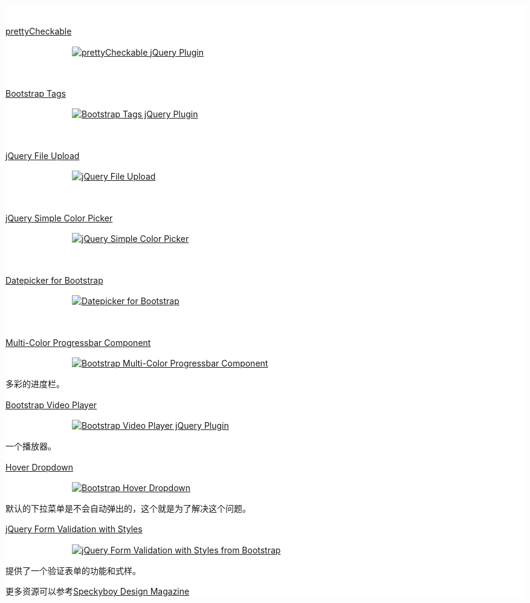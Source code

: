 &nbsp; 

[prettyCheckable](http://arthurgouveia.com/prettyCheckable/)

[<img style="float: none; margin-left: auto; display: block; margin-right: auto" alt="prettyCheckable jQuery Plugin" src="http://speckycdn.sdm.netdna-cdn.com/wp-content/uploads/2013/02/bootstapp_tools_07.jpg" width="640" alt="Boostrap设计工具和资源" />](http://arthurgouveia.com/prettyCheckable/) 

&nbsp; 

[Bootstrap Tags](https://github.com/maxwells/bootstrap-tags)

[<img style="float: none; margin-left: auto; display: block; margin-right: auto" alt="Bootstrap Tags jQuery Plugin" src="http://speckycdn.sdm.netdna-cdn.com/wp-content/uploads/2013/02/bootstapp_tools_08.jpg" width="640" alt="Boostrap设计工具和资源" />](https://github.com/maxwells/bootstrap-tags) 

&nbsp; 

[jQuery File Upload](http://blueimp.github.com/jQuery-File-Upload/)

[<img style="float: none; margin-left: auto; display: block; margin-right: auto" alt="jQuery File Upload" src="http://speckycdn.sdm.netdna-cdn.com/wp-content/uploads/2013/02/bootstapp_tools_09.jpg" width="640" alt="Boostrap设计工具和资源" />](http://blueimp.github.com/jQuery-File-Upload/) 

&nbsp; 

[jQuery Simple Color Picker](https://github.com/tkrotoff/jquery-simplecolorpicker)

[<img style="float: none; margin-left: auto; display: block; margin-right: auto" alt="jQuery Simple Color Picker" src="http://speckycdn.sdm.netdna-cdn.com/wp-content/uploads/2013/02/bootstapp_tools_10.jpg" width="640" alt="Boostrap设计工具和资源" />](https://github.com/tkrotoff/jquery-simplecolorpicker) 

&nbsp; 

[Datepicker for Bootstrap](http://www.eyecon.ro/bootstrap-datepicker/)

[<img style="float: none; margin-left: auto; display: block; margin-right: auto" alt="Datepicker for Bootstrap" src="http://speckycdn.sdm.netdna-cdn.com/wp-content/uploads/2013/02/bootstapp_tools_11.jpg" width="640" alt="Boostrap设计工具和资源" />](http://www.eyecon.ro/bootstrap-datepicker/) 

&nbsp; 

[Multi-Color Progressbar Component](http://geersch.github.com/bootstrap-progressbar/)

[<img style="float: none; margin-left: auto; display: block; margin-right: auto" alt="Bootstrap Multi-Color Progressbar Component" src="http://speckycdn.sdm.netdna-cdn.com/wp-content/uploads/2013/02/bootstapp_tools_12.jpg" width="640" alt="Boostrap设计工具和资源" />](http://geersch.github.com/bootstrap-progressbar/) 

多彩的进度栏。 

[Bootstrap Video Player](http://html5-ninja.com/preview/index/5#.URI96mdRbLv)

[<img style="float: none; margin-left: auto; display: block; margin-right: auto" alt="Bootstrap Video Player jQuery Plugin" src="http://speckycdn.sdm.netdna-cdn.com/wp-content/uploads/2013/02/bootstapp_tools_13.jpg" width="640" alt="Boostrap设计工具和资源" />](http://html5-ninja.com/preview/index/5#.URI96mdRbLv) 

一个播放器。 

[Hover Dropdown](https://github.com/CWSpear/twitter-bootstrap-hover-dropdown)

[<img style="float: none; margin-left: auto; display: block; margin-right: auto" alt="Bootstrap Hover Dropdown" src="http://speckycdn.sdm.netdna-cdn.com/wp-content/uploads/2013/02/bootstapp_tools_14.jpg" width="640" alt="Boostrap设计工具和资源" />](https://github.com/CWSpear/twitter-bootstrap-hover-dropdown) 

默认的下拉菜单是不会自动弹出的，这个就是为了解决这个问题。 

[jQuery Form Validation with Styles](http://alittlecode.com/jquery-form-validation-with-styles-from-twitter-bootstrap/)

[<img style="float: none; margin-left: auto; display: block; margin-right: auto" alt="jQuery Form Validation with Styles from Bootstrap " src="http://speckycdn.sdm.netdna-cdn.com/wp-content/uploads/2013/02/bootstapp_tools_15.jpg" width="640" alt="Boostrap设计工具和资源" />](http://alittlecode.com/jquery-form-validation-with-styles-from-twitter-bootstrap/) 

提供了一个验证表单的功能和式样。 

更多资源可以参考<a href="http://speckyboy.com/2013/05/01/bootstrap-toolbox/?utm_source=feedburner&utm_medium=feed&utm_campaign=Feed%3A+speckboy-design-magazine+%28Speckyboy+Design+Magazine%29" target="_blank">Speckyboy Design Magazine</a>